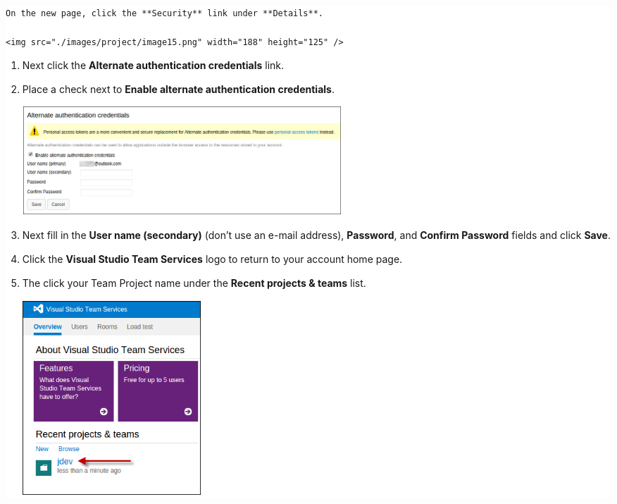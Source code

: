     On the new page, click the **Security** link under **Details**.

    <img src="./images/project/image15.png" width="188" height="125" />

1.  Next click the **Alternate authentication credentials** link.

2.  Place a check next to **Enable alternate authentication
    credentials**.

    <img src="./images/project/image16.png" width="453" height="153" />

1.  Next fill in the **User name (secondary)** (don’t use an e-mail
    address), **Password**, and **Confirm Password** fields and click
    **Save**.

2.  Click the **Visual Studio Team Services** logo to return to your
    account home page.

3.  The click your Team Project name under the **Recent projects &
    teams** list.

    <img src="./images/project/image17.png" width="253" height="275" />
